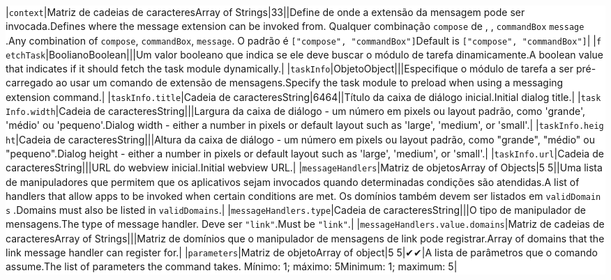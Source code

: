 |`context`|<span data-ttu-id="d8c8d-419">Matriz de cadeias de caracteres</span><span class="sxs-lookup"><span data-stu-id="d8c8d-419">Array of Strings</span></span>|<span data-ttu-id="d8c8d-420">3</span><span class="sxs-lookup"><span data-stu-id="d8c8d-420">3</span></span>||<span data-ttu-id="d8c8d-421">Define de onde a extensão da mensagem pode ser invocada.</span><span class="sxs-lookup"><span data-stu-id="d8c8d-421">Defines where the message extension can be invoked from.</span></span> <span data-ttu-id="d8c8d-422">Qualquer combinação `compose` de , , `commandBox` `message` .</span><span class="sxs-lookup"><span data-stu-id="d8c8d-422">Any combination of `compose`, `commandBox`, `message`.</span></span> <span data-ttu-id="d8c8d-423">O padrão é `["compose", "commandBox"]`</span><span class="sxs-lookup"><span data-stu-id="d8c8d-423">Default is `["compose", "commandBox"]`</span></span>|
|`fetchTask`|<span data-ttu-id="d8c8d-424">Booliano</span><span class="sxs-lookup"><span data-stu-id="d8c8d-424">Boolean</span></span>|||<span data-ttu-id="d8c8d-425">Um valor booleano que indica se ele deve buscar o módulo de tarefa dinamicamente.</span><span class="sxs-lookup"><span data-stu-id="d8c8d-425">A boolean value that indicates if it should fetch the task module dynamically.</span></span>|
|`taskInfo`|<span data-ttu-id="d8c8d-426">Objeto</span><span class="sxs-lookup"><span data-stu-id="d8c8d-426">Object</span></span>|||<span data-ttu-id="d8c8d-427">Especifique o módulo de tarefa a ser pré-carregado ao usar um comando de extensão de mensagens.</span><span class="sxs-lookup"><span data-stu-id="d8c8d-427">Specify the task module to preload when using a messaging extension command.</span></span>|
|`taskInfo.title`|<span data-ttu-id="d8c8d-428">Cadeia de caracteres</span><span class="sxs-lookup"><span data-stu-id="d8c8d-428">String</span></span>|<span data-ttu-id="d8c8d-429">64</span><span class="sxs-lookup"><span data-stu-id="d8c8d-429">64</span></span>||<span data-ttu-id="d8c8d-430">Título da caixa de diálogo inicial.</span><span class="sxs-lookup"><span data-stu-id="d8c8d-430">Initial dialog title.</span></span>|
|`taskInfo.width`|<span data-ttu-id="d8c8d-431">Cadeia de caracteres</span><span class="sxs-lookup"><span data-stu-id="d8c8d-431">String</span></span>|||<span data-ttu-id="d8c8d-432">Largura da caixa de diálogo - um número em pixels ou layout padrão, como 'grande', 'médio' ou 'pequeno'.</span><span class="sxs-lookup"><span data-stu-id="d8c8d-432">Dialog width - either a number in pixels or default layout such as 'large', 'medium', or 'small'.</span></span>|
|`taskInfo.height`|<span data-ttu-id="d8c8d-433">Cadeia de caracteres</span><span class="sxs-lookup"><span data-stu-id="d8c8d-433">String</span></span>|||<span data-ttu-id="d8c8d-434">Altura da caixa de diálogo - um número em pixels ou layout padrão, como "grande", "médio" ou "pequeno".</span><span class="sxs-lookup"><span data-stu-id="d8c8d-434">Dialog height - either a number in pixels or default layout such as 'large', 'medium', or 'small'.</span></span>|
|`taskInfo.url`|<span data-ttu-id="d8c8d-435">Cadeia de caracteres</span><span class="sxs-lookup"><span data-stu-id="d8c8d-435">String</span></span>|||<span data-ttu-id="d8c8d-436">URL do webview inicial.</span><span class="sxs-lookup"><span data-stu-id="d8c8d-436">Initial webview URL.</span></span>|
|`messageHandlers`|<span data-ttu-id="d8c8d-437">Matriz de objetos</span><span class="sxs-lookup"><span data-stu-id="d8c8d-437">Array of Objects</span></span>|<span data-ttu-id="d8c8d-438">5 </span><span class="sxs-lookup"><span data-stu-id="d8c8d-438">5</span></span>||<span data-ttu-id="d8c8d-439">Uma lista de manipuladores que permitem que os aplicativos sejam invocados quando determinadas condições são atendidas.</span><span class="sxs-lookup"><span data-stu-id="d8c8d-439">A list of handlers that allow apps to be invoked when certain conditions are met.</span></span> <span data-ttu-id="d8c8d-440">Os domínios também devem ser listados em `validDomains` .</span><span class="sxs-lookup"><span data-stu-id="d8c8d-440">Domains must also be listed in `validDomains`.</span></span>|
|`messageHandlers.type`|<span data-ttu-id="d8c8d-441">Cadeia de caracteres</span><span class="sxs-lookup"><span data-stu-id="d8c8d-441">String</span></span>|||<span data-ttu-id="d8c8d-442">O tipo de manipulador de mensagens.</span><span class="sxs-lookup"><span data-stu-id="d8c8d-442">The type of message handler.</span></span> <span data-ttu-id="d8c8d-443">Deve ser `"link"`.</span><span class="sxs-lookup"><span data-stu-id="d8c8d-443">Must be `"link"`.</span></span>|
|`messageHandlers.value.domains`|<span data-ttu-id="d8c8d-444">Matriz de cadeias de caracteres</span><span class="sxs-lookup"><span data-stu-id="d8c8d-444">Array of Strings</span></span>|||<span data-ttu-id="d8c8d-445">Matriz de domínios que o manipulador de mensagens de link pode registrar.</span><span class="sxs-lookup"><span data-stu-id="d8c8d-445">Array of domains that the link message handler can register for.</span></span>|
|`parameters`|<span data-ttu-id="d8c8d-446">Matriz de objeto</span><span class="sxs-lookup"><span data-stu-id="d8c8d-446">Array of object</span></span>|<span data-ttu-id="d8c8d-447">5 </span><span class="sxs-lookup"><span data-stu-id="d8c8d-447">5</span></span>|<span data-ttu-id="d8c8d-448">✔</span><span class="sxs-lookup"><span data-stu-id="d8c8d-448">✔</span></span>|<span data-ttu-id="d8c8d-449">A lista de parâmetros que o comando assume.</span><span class="sxs-lookup"><span data-stu-id="d8c8d-449">The list of parameters the command takes.</span></span> <span data-ttu-id="d8c8d-450">Mínimo: 1; máximo: 5</span><span class="sxs-lookup"><span data-stu-id="d8c8d-450">Minimum: 1; maximum: 5</span></span>|